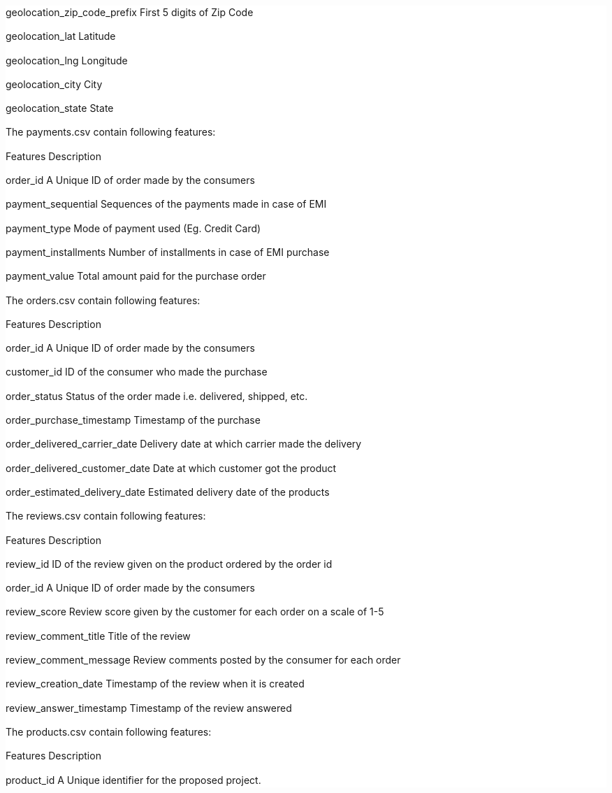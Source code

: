 geolocation_zip_code_prefix        First 5 digits of Zip Code

geolocation_lat                    Latitude

geolocation_lng                    Longitude

geolocation_city                   City

geolocation_state                  State

The payments.csv contain following features:

Features                        Description

order_id                        A Unique ID of order made by the consumers

payment_sequential              Sequences of the payments made in case of EMI

payment_type                    Mode of payment used (Eg. Credit Card)

payment_installments           Number of installments in case of EMI purchase

payment_value                  Total amount paid for the purchase order

The orders.csv contain following features:

Features                       Description

order_id                       A Unique ID of order made by the consumers

customer_id                    ID of the consumer who made the purchase

order_status                   Status of the order made i.e. delivered, shipped, etc.

order_purchase_timestamp       Timestamp of the purchase

order_delivered_carrier_date   Delivery date at which carrier made the delivery

order_delivered_customer_date  Date at which customer got the product

order_estimated_delivery_date  Estimated delivery date of the products

The reviews.csv contain following features:

Features                      Description

review_id                     ID of the review given on the product ordered by the order id

order_id                      A Unique ID of order made by the consumers

review_score                  Review score given by the customer for each order on a scale of 1-5

review_comment_title          Title of the review

review_comment_message        Review comments posted by the consumer for each order

review_creation_date          Timestamp of the review when it is created

review_answer_timestamp       Timestamp of the review answered

The products.csv contain following features:

Features                      Description

product_id                    A Unique identifier for the proposed project.
